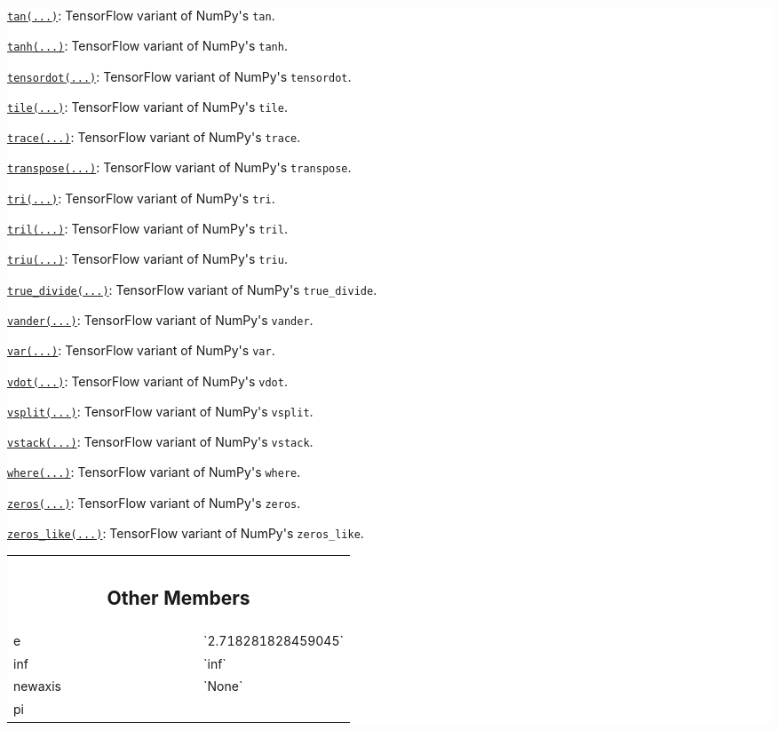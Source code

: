[`tan(...)`](../../tf/experimental/numpy/tan.md): TensorFlow variant of NumPy's `tan`.

[`tanh(...)`](../../tf/experimental/numpy/tanh.md): TensorFlow variant of NumPy's `tanh`.

[`tensordot(...)`](../../tf/experimental/numpy/tensordot.md): TensorFlow variant of NumPy's `tensordot`.

[`tile(...)`](../../tf/experimental/numpy/tile.md): TensorFlow variant of NumPy's `tile`.

[`trace(...)`](../../tf/experimental/numpy/trace.md): TensorFlow variant of NumPy's `trace`.

[`transpose(...)`](../../tf/experimental/numpy/transpose.md): TensorFlow variant of NumPy's `transpose`.

[`tri(...)`](../../tf/experimental/numpy/tri.md): TensorFlow variant of NumPy's `tri`.

[`tril(...)`](../../tf/experimental/numpy/tril.md): TensorFlow variant of NumPy's `tril`.

[`triu(...)`](../../tf/experimental/numpy/triu.md): TensorFlow variant of NumPy's `triu`.

[`true_divide(...)`](../../tf/experimental/numpy/true_divide.md): TensorFlow variant of NumPy's `true_divide`.

[`vander(...)`](../../tf/experimental/numpy/vander.md): TensorFlow variant of NumPy's `vander`.

[`var(...)`](../../tf/experimental/numpy/var.md): TensorFlow variant of NumPy's `var`.

[`vdot(...)`](../../tf/experimental/numpy/vdot.md): TensorFlow variant of NumPy's `vdot`.

[`vsplit(...)`](../../tf/experimental/numpy/vsplit.md): TensorFlow variant of NumPy's `vsplit`.

[`vstack(...)`](../../tf/experimental/numpy/vstack.md): TensorFlow variant of NumPy's `vstack`.

[`where(...)`](../../tf/experimental/numpy/where.md): TensorFlow variant of NumPy's `where`.

[`zeros(...)`](../../tf/experimental/numpy/zeros.md): TensorFlow variant of NumPy's `zeros`.

[`zeros_like(...)`](../../tf/experimental/numpy/zeros_like.md): TensorFlow variant of NumPy's `zeros_like`.




 <table class="responsive fixed orange">
<colgroup><col width="214px"><col></colgroup>
<tr><th colspan="2"><h2 class="add-link">Other Members</h2></th></tr>

<tr>
<td>
e<a id="e"></a>
</td>
<td>
`2.718281828459045`
</td>
</tr><tr>
<td>
inf<a id="inf"></a>
</td>
<td>
`inf`
</td>
</tr><tr>
<td>
newaxis<a id="newaxis"></a>
</td>
<td>
`None`
</td>
</tr><tr>
<td>
pi<a id="pi"></a>
</td>
<td>